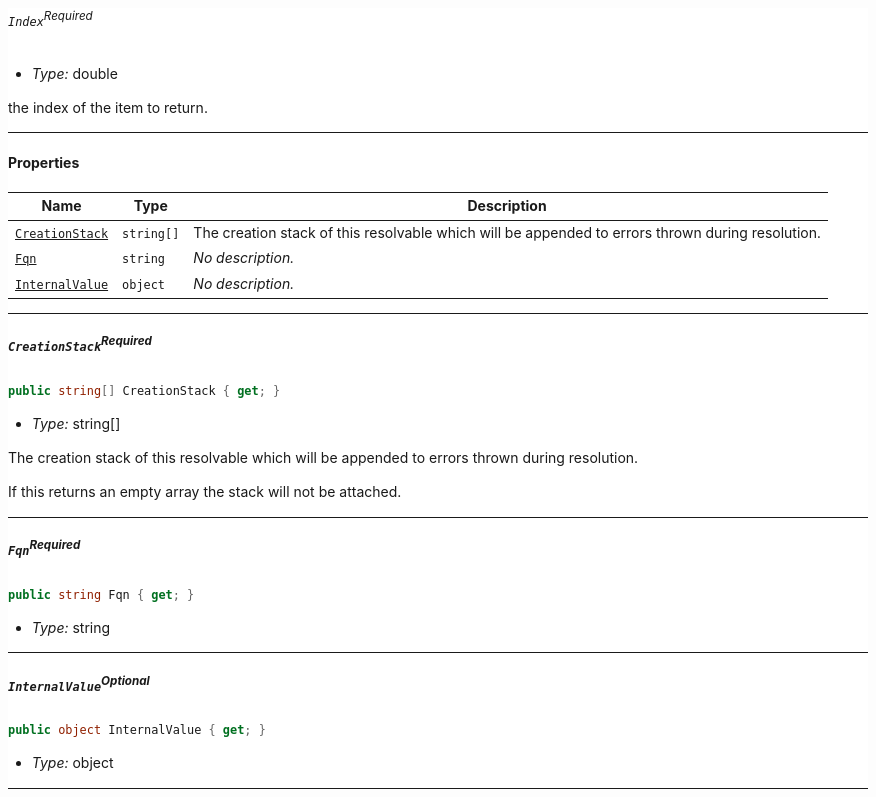###### `Index`<sup>Required</sup> <a name="Index" id="rhizo-co-terraform-provider-oci.dataSafeReportDefinition.DataSafeReportDefinitionColumnFiltersList.get.parameter.index"></a>

- *Type:* double

the index of the item to return.

---


#### Properties <a name="Properties" id="Properties"></a>

| **Name** | **Type** | **Description** |
| --- | --- | --- |
| <code><a href="#rhizo-co-terraform-provider-oci.dataSafeReportDefinition.DataSafeReportDefinitionColumnFiltersList.property.creationStack">CreationStack</a></code> | <code>string[]</code> | The creation stack of this resolvable which will be appended to errors thrown during resolution. |
| <code><a href="#rhizo-co-terraform-provider-oci.dataSafeReportDefinition.DataSafeReportDefinitionColumnFiltersList.property.fqn">Fqn</a></code> | <code>string</code> | *No description.* |
| <code><a href="#rhizo-co-terraform-provider-oci.dataSafeReportDefinition.DataSafeReportDefinitionColumnFiltersList.property.internalValue">InternalValue</a></code> | <code>object</code> | *No description.* |

---

##### `CreationStack`<sup>Required</sup> <a name="CreationStack" id="rhizo-co-terraform-provider-oci.dataSafeReportDefinition.DataSafeReportDefinitionColumnFiltersList.property.creationStack"></a>

```csharp
public string[] CreationStack { get; }
```

- *Type:* string[]

The creation stack of this resolvable which will be appended to errors thrown during resolution.

If this returns an empty array the stack will not be attached.

---

##### `Fqn`<sup>Required</sup> <a name="Fqn" id="rhizo-co-terraform-provider-oci.dataSafeReportDefinition.DataSafeReportDefinitionColumnFiltersList.property.fqn"></a>

```csharp
public string Fqn { get; }
```

- *Type:* string

---

##### `InternalValue`<sup>Optional</sup> <a name="InternalValue" id="rhizo-co-terraform-provider-oci.dataSafeReportDefinition.DataSafeReportDefinitionColumnFiltersList.property.internalValue"></a>

```csharp
public object InternalValue { get; }
```

- *Type:* object

---


